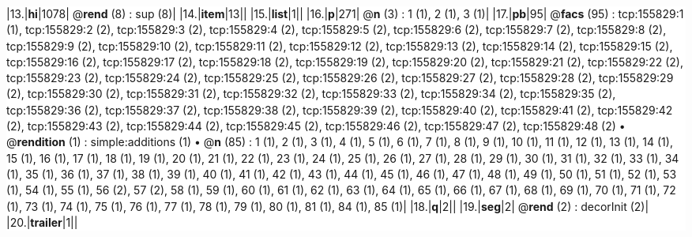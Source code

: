 |13.|__hi__|1078| @__rend__ (8) : sup (8)|
|14.|__item__|13||
|15.|__list__|1||
|16.|__p__|271| @__n__ (3) : 1 (1), 2 (1), 3 (1)|
|17.|__pb__|95| @__facs__ (95) : tcp:155829:1 (1), tcp:155829:2 (2), tcp:155829:3 (2), tcp:155829:4 (2), tcp:155829:5 (2), tcp:155829:6 (2), tcp:155829:7 (2), tcp:155829:8 (2), tcp:155829:9 (2), tcp:155829:10 (2), tcp:155829:11 (2), tcp:155829:12 (2), tcp:155829:13 (2), tcp:155829:14 (2), tcp:155829:15 (2), tcp:155829:16 (2), tcp:155829:17 (2), tcp:155829:18 (2), tcp:155829:19 (2), tcp:155829:20 (2), tcp:155829:21 (2), tcp:155829:22 (2), tcp:155829:23 (2), tcp:155829:24 (2), tcp:155829:25 (2), tcp:155829:26 (2), tcp:155829:27 (2), tcp:155829:28 (2), tcp:155829:29 (2), tcp:155829:30 (2), tcp:155829:31 (2), tcp:155829:32 (2), tcp:155829:33 (2), tcp:155829:34 (2), tcp:155829:35 (2), tcp:155829:36 (2), tcp:155829:37 (2), tcp:155829:38 (2), tcp:155829:39 (2), tcp:155829:40 (2), tcp:155829:41 (2), tcp:155829:42 (2), tcp:155829:43 (2), tcp:155829:44 (2), tcp:155829:45 (2), tcp:155829:46 (2), tcp:155829:47 (2), tcp:155829:48 (2)  •  @__rendition__ (1) : simple:additions (1)  •  @__n__ (85) : 1 (1), 2 (1), 3 (1), 4 (1), 5 (1), 6 (1), 7 (1), 8 (1), 9 (1), 10 (1), 11 (1), 12 (1), 13 (1), 14 (1), 15 (1), 16 (1), 17 (1), 18 (1), 19 (1), 20 (1), 21 (1), 22 (1), 23 (1), 24 (1), 25 (1), 26 (1), 27 (1), 28 (1), 29 (1), 30 (1), 31 (1), 32 (1), 33 (1), 34 (1), 35 (1), 36 (1), 37 (1), 38 (1), 39 (1), 40 (1), 41 (1), 42 (1), 43 (1), 44 (1), 45 (1), 46 (1), 47 (1), 48 (1), 49 (1), 50 (1), 51 (1), 52 (1), 53 (1), 54 (1), 55 (1), 56 (2), 57 (2), 58 (1), 59 (1), 60 (1), 61 (1), 62 (1), 63 (1), 64 (1), 65 (1), 66 (1), 67 (1), 68 (1), 69 (1), 70 (1), 71 (1), 72 (1), 73 (1), 74 (1), 75 (1), 76 (1), 77 (1), 78 (1), 79 (1), 80 (1), 81 (1), 84 (1), 85 (1)|
|18.|__q__|2||
|19.|__seg__|2| @__rend__ (2) : decorInit (2)|
|20.|__trailer__|1||

